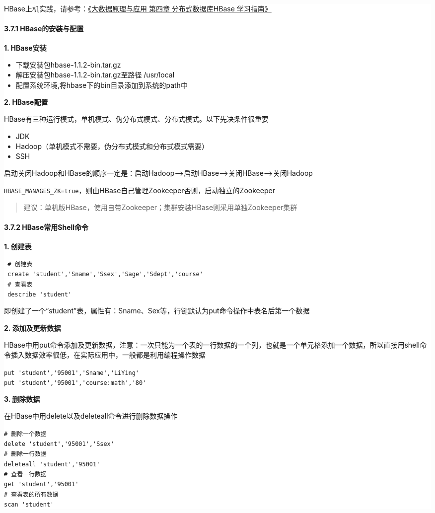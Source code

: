 HBase上机实践，请参考：[《大数据原理与应用 第四章 分布式数据库HBase 学习指南》](
http://dblab.xmu.edu.cn/blog/588-2/)

#### 3.7.1 HBase的安装与配置

**1. HBase安装**

* 下载安装包hbase-1.1.2-bin.tar.gz
* 解压安装包hbase-1.1.2-bin.tar.gz至路径 /usr/local
* 配置系统环境,将hbase下的bin目录添加到系统的path中

**2. HBase配置**

HBase有三种运行模式，单机模式、伪分布式模式、分布式模式。以下先决条件很重要

* JDK
* Hadoop（单机模式不需要，伪分布式模式和分布式模式需要）
* SSH

启动关闭Hadoop和HBase的顺序一定是：启动Hadoop—>启动HBase—>关闭HBase—>关闭Hadoop

`HBASE_MANAGES_ZK=true`，则由HBase自己管理Zookeeper否则，启动独立的Zookeeper

> 建议：单机版HBase，使用自带Zookeeper；集群安装HBase则采用单独Zookeeper集群

#### 3.7.2 HBase常用Shell命令

**1. 创建表**

```shell
 # 创建表
 create 'student','Sname','Ssex','Sage','Sdept','course'
 # 查看表
 describe 'student'
```

即创建了一个“student”表，属性有：Sname、Sex等，行键默认为put命令操作中表名后第一个数据

**2. 添加及更新数据**

HBase中用put命令添加及更新数据，注意：一次只能为一个表的一行数据的一个列，也就是一个单元格添加一个数据，所以直接用shell命令插入数据效率很低，在实际应用中，一般都是利用编程操作数据

```shell
put 'student','95001','Sname','LiYing'
put 'student','95001','course:math','80'
```

**3. 删除数据**

在HBase中用delete以及deleteall命令进行删除数据操作

```shell
# 删除一个数据
delete 'student','95001','Ssex'
# 删除一行数据
deleteall 'student','95001'
# 查看一行数据
get 'student','95001'
# 查看表的所有数据
scan 'student'
```
